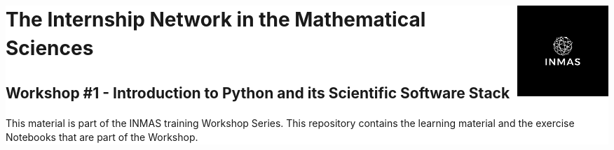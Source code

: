 <img src="images/inmas.png" width=130x align="right" >

# The Internship Network in the Mathematical Sciences
## Workshop #1 - Introduction to Python and its Scientific Software Stack
This material is part of the INMAS training Workshop Series.
This repository contains the learning material and the exercise Notebooks that are part of the Workshop.

